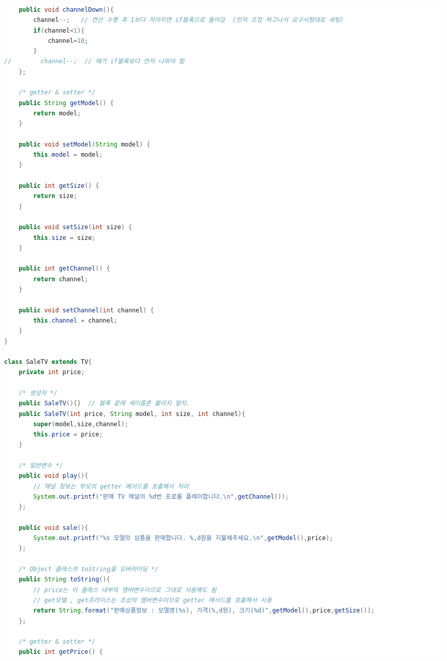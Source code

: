 ```java
    public void channelDown(){
        channel--;   // 연산 수행 후 1보다 작아지면 if블록으로 들어감  (먼저 조정 하고나서 요구사항대로 세팅)
        if(channel<1){
            channel=10;
        }
//        channel--;  // 얘가 if블록보다 먼저 나와야 함
    };

    /* getter & setter */
    public String getModel() {
        return model;
    }

    public void setModel(String model) {
        this.model = model;
    }

    public int getSize() {
        return size;
    }

    public void setSize(int size) {
        this.size = size;
    }

    public int getChannel() {
        return channel;
    }

    public void setChannel(int channel) {
        this.channel = channel;
    }
}

class SaleTV extends TV{
    private int price;

    /* 생성자 */
    public SaleTV(){}  // 블록 끝에 세미콜론 붙이지 말자.
    public SaleTV(int price, String model, int size, int channel){
        super(model,size,channel);
        this.price = price;
    }

    /* 일반변수 */
    public void play(){
        // 채널 정보는 부모의 getter 메서드를 호출해서 처리
        System.out.printf("판매 TV 채널의 %d번 프로를 플레이합니다.\n",getChannel());
    };

    public void sale(){
        System.out.printf("%s 모델의 상품을 판매합니다. %,d원을 지불해주세요.\n",getModel(),price);
    };

    /* Object 클래스의 toString을 오버라이딩 */
    public String toString(){
        // price는 이 클래스 내부의 멤버변수이므로 그대로 사용해도 됨
        // get모델 , get프라이스는 조상의 멤버변수이므로 getter 메서드를 호출해서 사용
        return String.format("판매상품정보 : 모델명(%s), 가격(%,d원), 크기(%d)",getModel(),price,getSize());
    };

    /* getter & setter */
    public int getPrice() {
```
